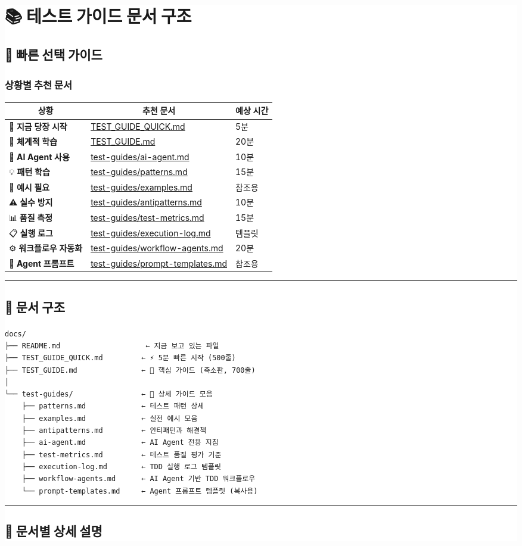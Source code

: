 # 📚 테스트 가이드 문서 구조

## 🎯 빠른 선택 가이드

### 상황별 추천 문서

| 상황                     | 추천 문서                                                            | 예상 시간 |
| ------------------------ | -------------------------------------------------------------------- | --------- |
| 🚀 **지금 당장 시작**    | [TEST_GUIDE_QUICK.md](./TEST_GUIDE_QUICK.md)                         | 5분       |
| 📖 **체계적 학습**       | [TEST_GUIDE.md](./TEST_GUIDE.md)                                     | 20분      |
| 🤖 **AI Agent 사용**     | [test-guides/ai-agent.md](./test-guides/ai-agent.md)                 | 10분      |
| 💡 **패턴 학습**         | [test-guides/patterns.md](./test-guides/patterns.md)                 | 15분      |
| 📝 **예시 필요**         | [test-guides/examples.md](./test-guides/examples.md)                 | 참조용    |
| ⚠️ **실수 방지**         | [test-guides/antipatterns.md](./test-guides/antipatterns.md)         | 10분      |
| 📊 **품질 측정**         | [test-guides/test-metrics.md](./test-guides/test-metrics.md)         | 15분      |
| 📋 **실행 로그**         | [test-guides/execution-log.md](./test-guides/execution-log.md)       | 템플릿    |
| ⚙️ **워크플로우 자동화** | [test-guides/workflow-agents.md](./test-guides/workflow-agents.md)   | 20분      |
| 🤖 **Agent 프롬프트**    | [test-guides/prompt-templates.md](./test-guides/prompt-templates.md) | 참조용    |

---

## 📁 문서 구조

```
docs/
├── README.md                    ← 지금 보고 있는 파일
├── TEST_GUIDE_QUICK.md         ← ⚡ 5분 빠른 시작 (500줄)
├── TEST_GUIDE.md               ← 📖 핵심 가이드 (축소판, 700줄)
│
└── test-guides/                ← 📂 상세 가이드 모음
    ├── patterns.md             ← 테스트 패턴 상세
    ├── examples.md             ← 실전 예시 모음
    ├── antipatterns.md         ← 안티패턴과 해결책
    ├── ai-agent.md             ← AI Agent 전용 지침
    ├── test-metrics.md         ← 테스트 품질 평가 기준
    ├── execution-log.md        ← TDD 실행 로그 템플릿
    ├── workflow-agents.md      ← AI Agent 기반 TDD 워크플로우
    └── prompt-templates.md     ← Agent 프롬프트 템플릿 (복사용)
```

---

## 📖 문서별 상세 설명
